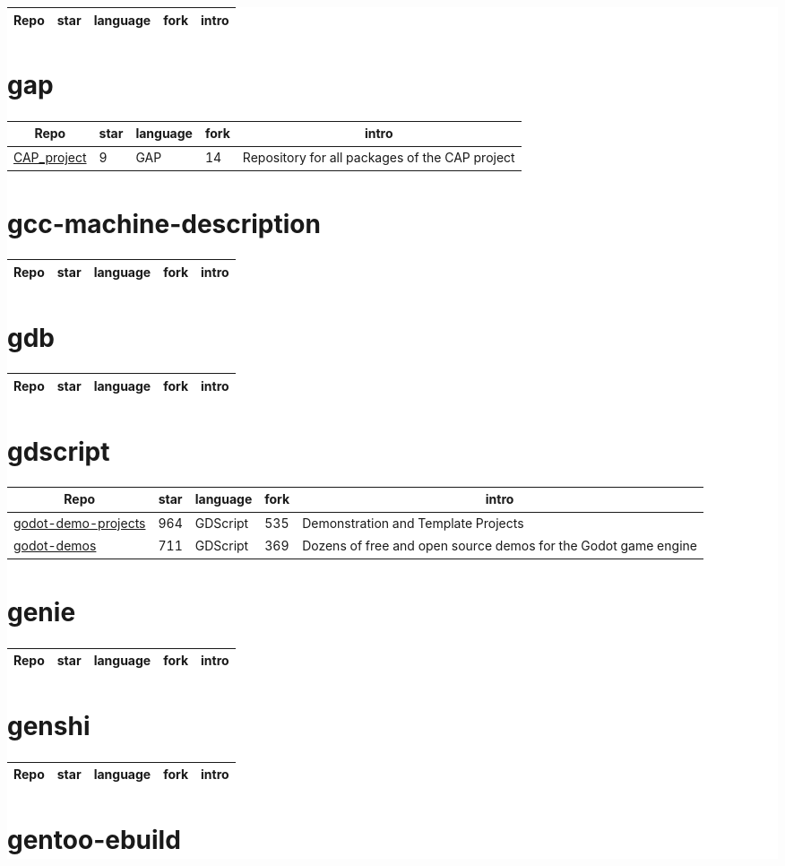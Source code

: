 Repo|star|language|fork|intro
-|-|-|-|-



# gap

Repo|star|language|fork|intro
-|-|-|-|-
[CAP_project](https://github.com/homalg-project/CAP_project)|9|GAP|14|Repository for all packages of the CAP project


# gcc-machine-description

Repo|star|language|fork|intro
-|-|-|-|-



# gdb

Repo|star|language|fork|intro
-|-|-|-|-



# gdscript

Repo|star|language|fork|intro
-|-|-|-|-
[godot-demo-projects](https://github.com/godotengine/godot-demo-projects)|964|GDScript|535|Demonstration and Template Projects
[godot-demos](https://github.com/GDQuest/godot-demos)|711|GDScript|369|Dozens of free and open source demos for the Godot game engine


# genie

Repo|star|language|fork|intro
-|-|-|-|-



# genshi

Repo|star|language|fork|intro
-|-|-|-|-



# gentoo-ebuild
